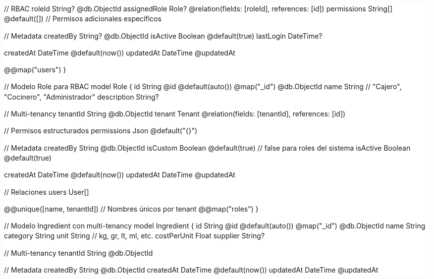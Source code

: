   // RBAC
  roleId       String?   @db.ObjectId
  assignedRole Role?     @relation(fields: [roleId], references: [id])
  permissions  String[]  @default([]) // Permisos adicionales específicos
  
  // Metadata
  createdBy    String?   @db.ObjectId
  isActive     Boolean   @default(true)
  lastLogin    DateTime?
  
  createdAt    DateTime  @default(now())
  updatedAt    DateTime  @updatedAt
  
  @@map("users")
}

// Modelo Role para RBAC
model Role {
  id          String   @id @default(auto()) @map("_id") @db.ObjectId
  name        String   // "Cajero", "Cocinero", "Administrador"
  description String?
  
  // Multi-tenancy
  tenantId    String   @db.ObjectId
  tenant      Tenant   @relation(fields: [tenantId], references: [id])
  
  // Permisos estructurados
  permissions Json     @default("{}")
  
  // Metadata
  createdBy   String   @db.ObjectId
  isCustom    Boolean  @default(true) // false para roles del sistema
  isActive    Boolean  @default(true)
  
  createdAt   DateTime @default(now())
  updatedAt   DateTime @updatedAt
  
  // Relaciones
  users       User[]
  
  @@unique([name, tenantId]) // Nombres únicos por tenant
  @@map("roles")
}

// Modelo Ingredient con multi-tenancy
model Ingredient {
  id          String   @id @default(auto()) @map("_id") @db.ObjectId
  name        String
  category    String
  unit        String   // kg, gr, lt, ml, etc.
  costPerUnit Float
  supplier    String?
  
  // Multi-tenancy
  tenantId    String   @db.ObjectId
  
  // Metadata
  createdBy   String   @db.ObjectId
  createdAt   DateTime @default(now())
  updatedAt   DateTime @updatedAt
  